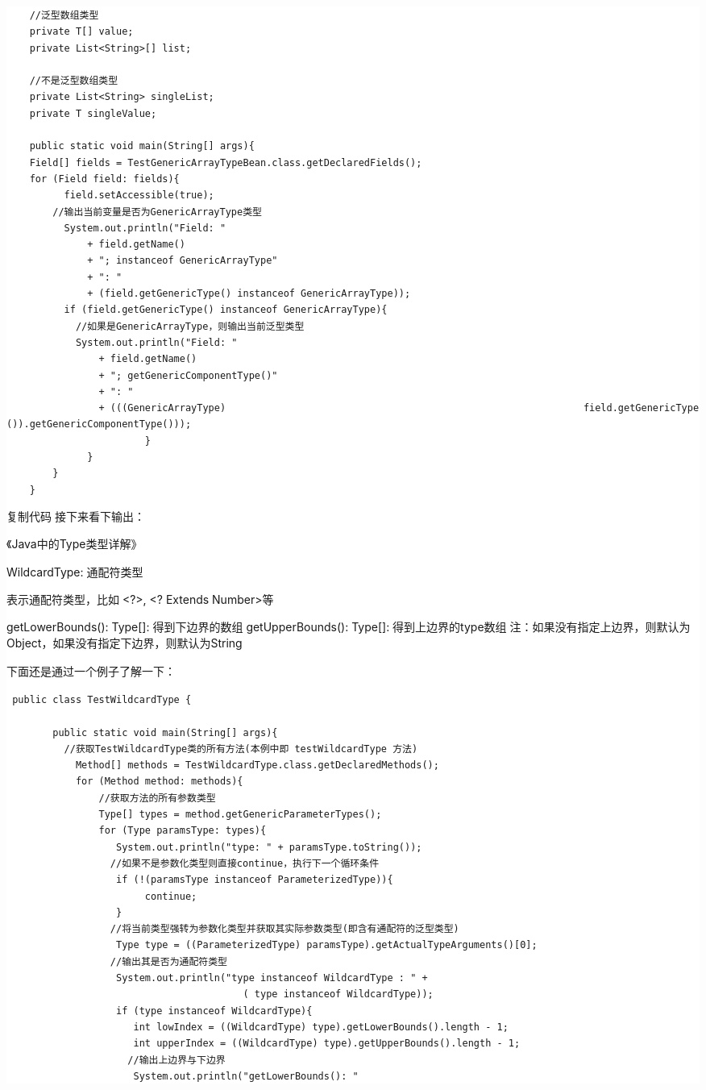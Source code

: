         //泛型数组类型
        private T[] value;
        private List<String>[] list;
      
        //不是泛型数组类型
        private List<String> singleList;
        private T singleValue;
      
        public static void main(String[] args){
      	Field[] fields = TestGenericArrayTypeBean.class.getDeclaredFields();
      	for (Field field: fields){
              field.setAccessible(true);
            //输出当前变量是否为GenericArrayType类型
              System.out.println("Field: "
                  + field.getName()
                  + "; instanceof GenericArrayType"
                  + ": "
                  + (field.getGenericType() instanceof GenericArrayType));
              if (field.getGenericType() instanceof GenericArrayType){
                //如果是GenericArrayType，则输出当前泛型类型
                System.out.println("Field: "
                    + field.getName()
                    + "; getGenericComponentType()"
                    + ": "
                    + (((GenericArrayType) 																field.getGenericType()).getGenericComponentType()));
              	        	}
      			  }
        	}
      	}
复制代码
接下来看下输出：

《Java中的Type类型详解》

WildcardType: 通配符类型

表示通配符类型，比如 <?>, <? Extends Number>等

getLowerBounds(): Type[]: 得到下边界的数组
getUpperBounds(): Type[]: 得到上边界的type数组
注：如果没有指定上边界，则默认为Object，如果没有指定下边界，则默认为String

下面还是通过一个例子了解一下：

     public class TestWildcardType {
          
            public static void main(String[] args){
              //获取TestWildcardType类的所有方法(本例中即 testWildcardType 方法)
          		Method[] methods = TestWildcardType.class.getDeclaredMethods();
          		for (Method method: methods){
                    //获取方法的所有参数类型
                    Type[] types = method.getGenericParameterTypes();
                    for (Type paramsType: types){
                       System.out.println("type: " + paramsType.toString());
                      //如果不是参数化类型则直接continue，执行下一个循环条件
                       if (!(paramsType instanceof ParameterizedType)){
                            continue;
                       }
                      //将当前类型强转为参数化类型并获取其实际参数类型(即含有通配符的泛型类型)
                       Type type = ((ParameterizedType) paramsType).getActualTypeArguments()[0];
                      //输出其是否为通配符类型
                       System.out.println("type instanceof WildcardType : " + 
                                             ( type instanceof WildcardType));
                       if (type instanceof WildcardType){
                          int lowIndex = ((WildcardType) type).getLowerBounds().length - 1;
                          int upperIndex = ((WildcardType) type).getUpperBounds().length - 1;
                         //输出上边界与下边界
                          System.out.println("getLowerBounds(): "